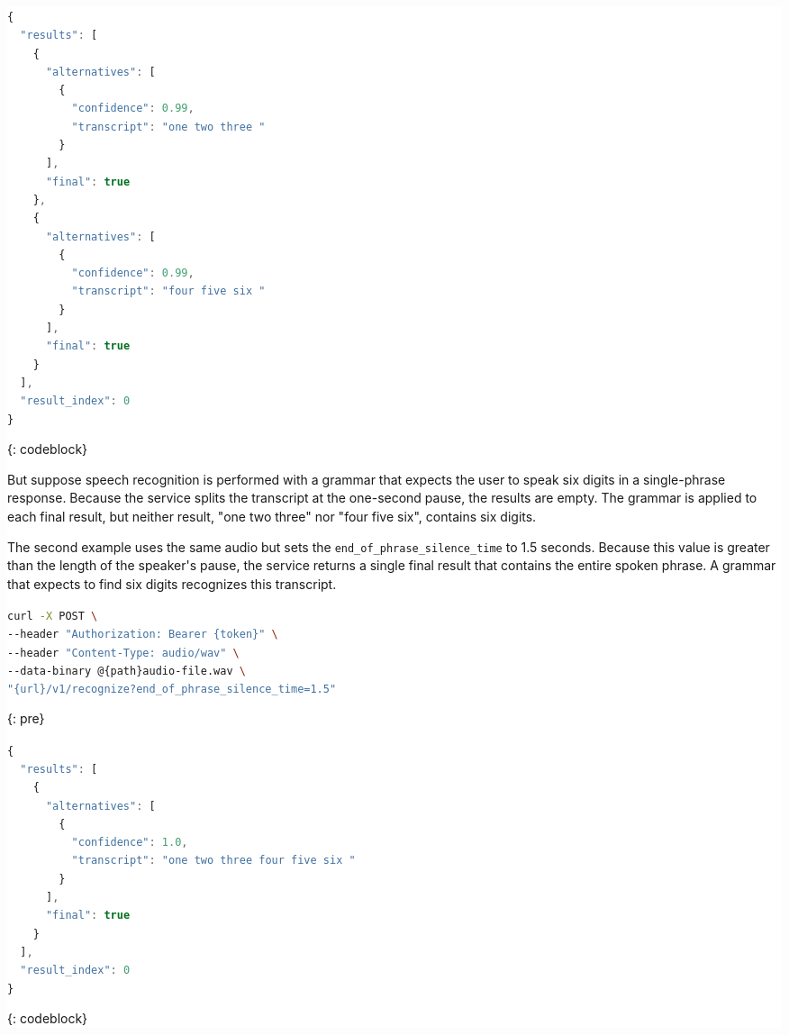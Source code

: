 ```javascript
{
  "results": [
    {
      "alternatives": [
        {
          "confidence": 0.99,
          "transcript": "one two three "
        }
      ],
      "final": true
    },
    {
      "alternatives": [
        {
          "confidence": 0.99,
          "transcript": "four five six "
        }
      ],
      "final": true
    }
  ],
  "result_index": 0
}
```
{: codeblock}

But suppose speech recognition is performed with a grammar that expects the user to speak six digits in a single-phrase response. Because the service splits the transcript at the one-second pause, the results are empty. The grammar is applied to each final result, but neither result, "one two three" nor "four five six", contains six digits.

The second example uses the same audio but sets the `end_of_phrase_silence_time` to 1.5 seconds. Because this value is greater than the length of the speaker's pause, the service returns a single final result that contains the entire spoken phrase. A grammar that expects to find six digits recognizes this transcript.

```bash
curl -X POST \
--header "Authorization: Bearer {token}" \
--header "Content-Type: audio/wav" \
--data-binary @{path}audio-file.wav \
"{url}/v1/recognize?end_of_phrase_silence_time=1.5"
```
{: pre}

```javascript
{
  "results": [
    {
      "alternatives": [
        {
          "confidence": 1.0,
          "transcript": "one two three four five six "
        }
      ],
      "final": true
    }
  ],
  "result_index": 0
}
```
{: codeblock}
